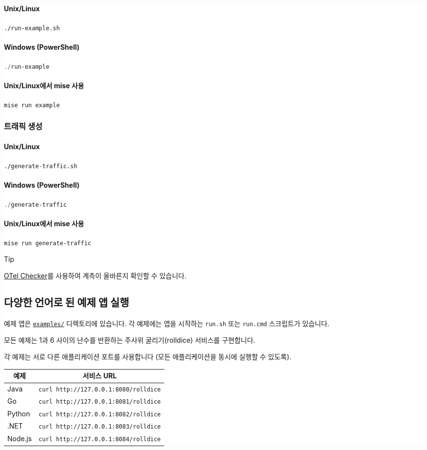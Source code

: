 #### Unix/Linux

```sh
./run-example.sh
```

#### Windows (PowerShell)

```powershell
./run-example
```

#### Unix/Linux에서 mise 사용

```sh
mise run example
```

### 트래픽 생성

#### Unix/Linux

```sh
./generate-traffic.sh
```

#### Windows (PowerShell)

```powershell
./generate-traffic
```

#### Unix/Linux에서 mise 사용

```sh
mise run generate-traffic
```

> [!TIP]
> [OTel Checker][otel-checker]를 사용하여 계측이 올바른지 확인할 수 있습니다.

## 다양한 언어로 된 예제 앱 실행

예제 앱은 [`examples/`][examples] 디렉토리에 있습니다.
각 예제에는 앱을 시작하는 `run.sh` 또는 `run.cmd` 스크립트가 있습니다.

모든 예제는 1과 6 사이의 난수를 반환하는 주사위 굴리기(rolldice) 서비스를 구현합니다.

각 예제는 서로 다른 애플리케이션 포트를 사용합니다
(모든 애플리케이션을 동시에 실행할 수 있도록).

| 예제    | 서비스 URL                            |
|---------|---------------------------------------|
| Java    | `curl http://127.0.0.1:8080/rolldice` |
| Go      | `curl http://127.0.0.1:8081/rolldice` |
| Python  | `curl http://127.0.0.1:8082/rolldice` |
| .NET    | `curl http://127.0.0.1:8083/rolldice` |
| Node.js | `curl http://127.0.0.1:8084/rolldice` |


[app-o11y]: https://grafana.com/products/cloud/application-observability/
[examples]: https://github.com/grafana/docker-otel-lgtm/tree/main/examples
[grafana-preinstall-plugins]: https://grafana.com/docs/grafana/latest/setup-grafana/configure-docker/#install-plugins-in-the-docker-container
[mise]: https://github.com/jdx/mise
[mltp]: https://github.com/grafana/intro-to-mltp
[otel-checker]: https://github.com/grafana/otel-checker/
[otel-lgtm]: https://grafana.com/blog/2024/03/13/an-opentelemetry-backend-in-a-docker-image-introducing-grafana/otel-lgtm/
[otel-setup]: https://grafana.com/docs/grafana-cloud/send-data/otlp/send-data-otlp/#manual-opentelemetry-setup-for-advanced-users
[otlp-endpoint]: https://opentelemetry.io/docs/languages/sdk-configuration/otlp-exporter/#otel_exporter_otlp_endpoint
[otlp-headers]: https://opentelemetry.io/docs/languages/sdk-configuration/otlp-exporter/#otel_exporter_otlp_headers
[oats]: https://github.com/grafana/oats